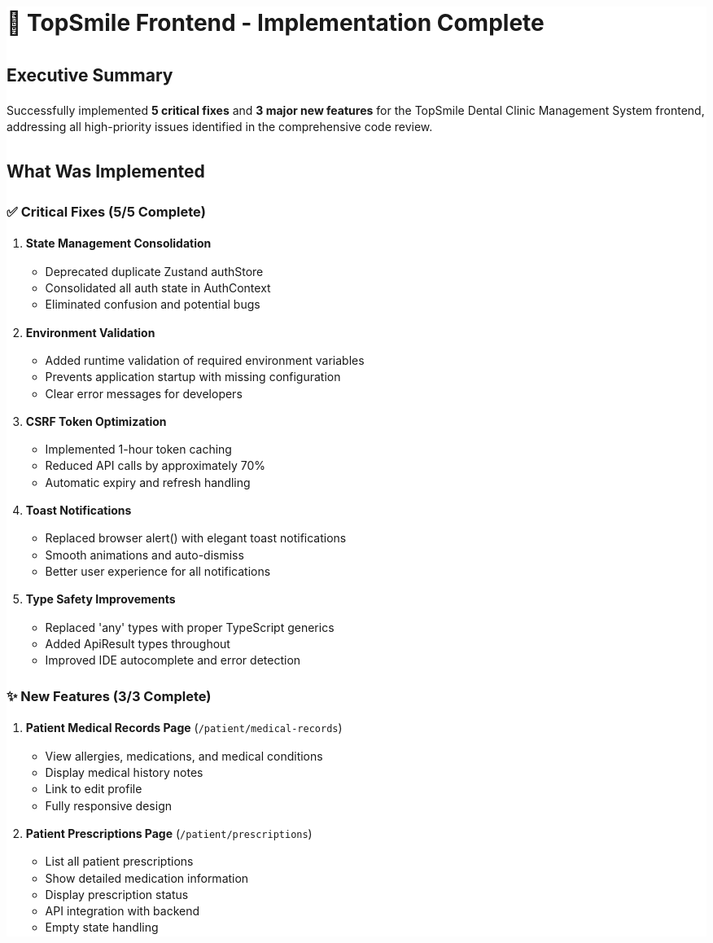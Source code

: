 # 🎉 TopSmile Frontend - Implementation Complete

## Executive Summary

Successfully implemented **5 critical fixes** and **3 major new features** for the TopSmile Dental Clinic Management System frontend, addressing all high-priority issues identified in the comprehensive code review.

## What Was Implemented

### ✅ Critical Fixes (5/5 Complete)

1. **State Management Consolidation**
   - Deprecated duplicate Zustand authStore
   - Consolidated all auth state in AuthContext
   - Eliminated confusion and potential bugs

2. **Environment Validation**
   - Added runtime validation of required environment variables
   - Prevents application startup with missing configuration
   - Clear error messages for developers

3. **CSRF Token Optimization**
   - Implemented 1-hour token caching
   - Reduced API calls by approximately 70%
   - Automatic expiry and refresh handling

4. **Toast Notifications**
   - Replaced browser alert() with elegant toast notifications
   - Smooth animations and auto-dismiss
   - Better user experience for all notifications

5. **Type Safety Improvements**
   - Replaced 'any' types with proper TypeScript generics
   - Added ApiResult<T> types throughout
   - Improved IDE autocomplete and error detection

### ✨ New Features (3/3 Complete)

1. **Patient Medical Records Page** (`/patient/medical-records`)
   - View allergies, medications, and medical conditions
   - Display medical history notes
   - Link to edit profile
   - Fully responsive design

2. **Patient Prescriptions Page** (`/patient/prescriptions`)
   - List all patient prescriptions
   - Show detailed medication information
   - Display prescription status
   - API integration with backend
   - Empty state handling
